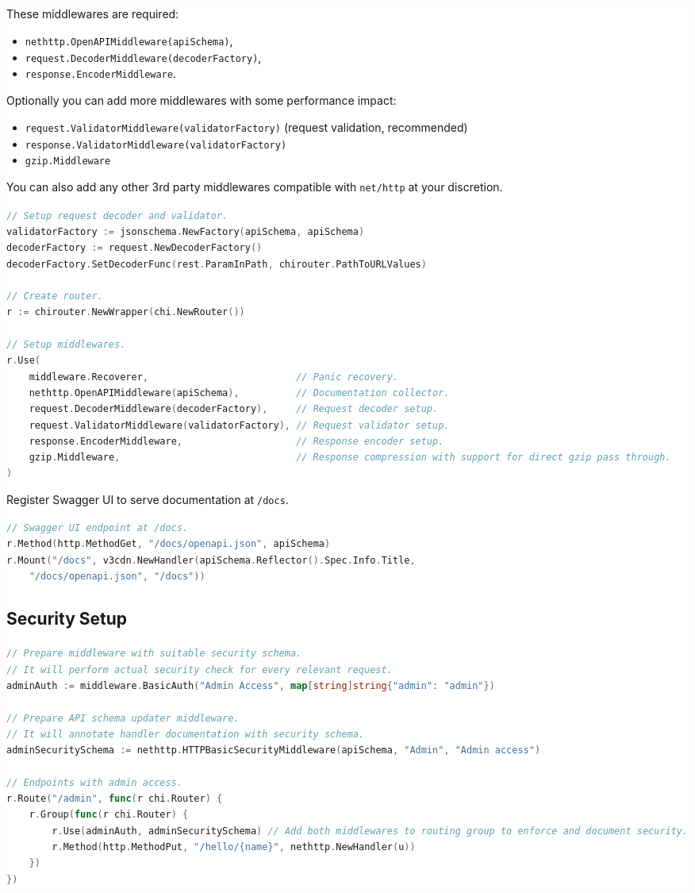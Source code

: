 These middlewares are required:
* `nethttp.OpenAPIMiddleware(apiSchema)`, 
* `request.DecoderMiddleware(decoderFactory)`,
* `response.EncoderMiddleware`.

Optionally you can add more middlewares with some performance impact:
* `request.ValidatorMiddleware(validatorFactory)` (request validation, recommended)
* `response.ValidatorMiddleware(validatorFactory)`
* `gzip.Middleware`

You can also add any other 3rd party middlewares compatible with `net/http` at your discretion.

```go
// Setup request decoder and validator.
validatorFactory := jsonschema.NewFactory(apiSchema, apiSchema)
decoderFactory := request.NewDecoderFactory()
decoderFactory.SetDecoderFunc(rest.ParamInPath, chirouter.PathToURLValues)

// Create router.
r := chirouter.NewWrapper(chi.NewRouter())

// Setup middlewares.
r.Use(
    middleware.Recoverer,                          // Panic recovery.
    nethttp.OpenAPIMiddleware(apiSchema),          // Documentation collector.
    request.DecoderMiddleware(decoderFactory),     // Request decoder setup.
    request.ValidatorMiddleware(validatorFactory), // Request validator setup.
    response.EncoderMiddleware,                    // Response encoder setup.
    gzip.Middleware,                               // Response compression with support for direct gzip pass through.
)
```

Register Swagger UI to serve documentation at `/docs`.

```go
// Swagger UI endpoint at /docs.
r.Method(http.MethodGet, "/docs/openapi.json", apiSchema)
r.Mount("/docs", v3cdn.NewHandler(apiSchema.Reflector().Spec.Info.Title,
    "/docs/openapi.json", "/docs"))
```

## Security Setup

```go
// Prepare middleware with suitable security schema.
// It will perform actual security check for every relevant request.
adminAuth := middleware.BasicAuth("Admin Access", map[string]string{"admin": "admin"})

// Prepare API schema updater middleware.
// It will annotate handler documentation with security schema.
adminSecuritySchema := nethttp.HTTPBasicSecurityMiddleware(apiSchema, "Admin", "Admin access")

// Endpoints with admin access.
r.Route("/admin", func(r chi.Router) {
    r.Group(func(r chi.Router) {
        r.Use(adminAuth, adminSecuritySchema) // Add both middlewares to routing group to enforce and document security.
        r.Method(http.MethodPut, "/hello/{name}", nethttp.NewHandler(u))
    })
})
```

